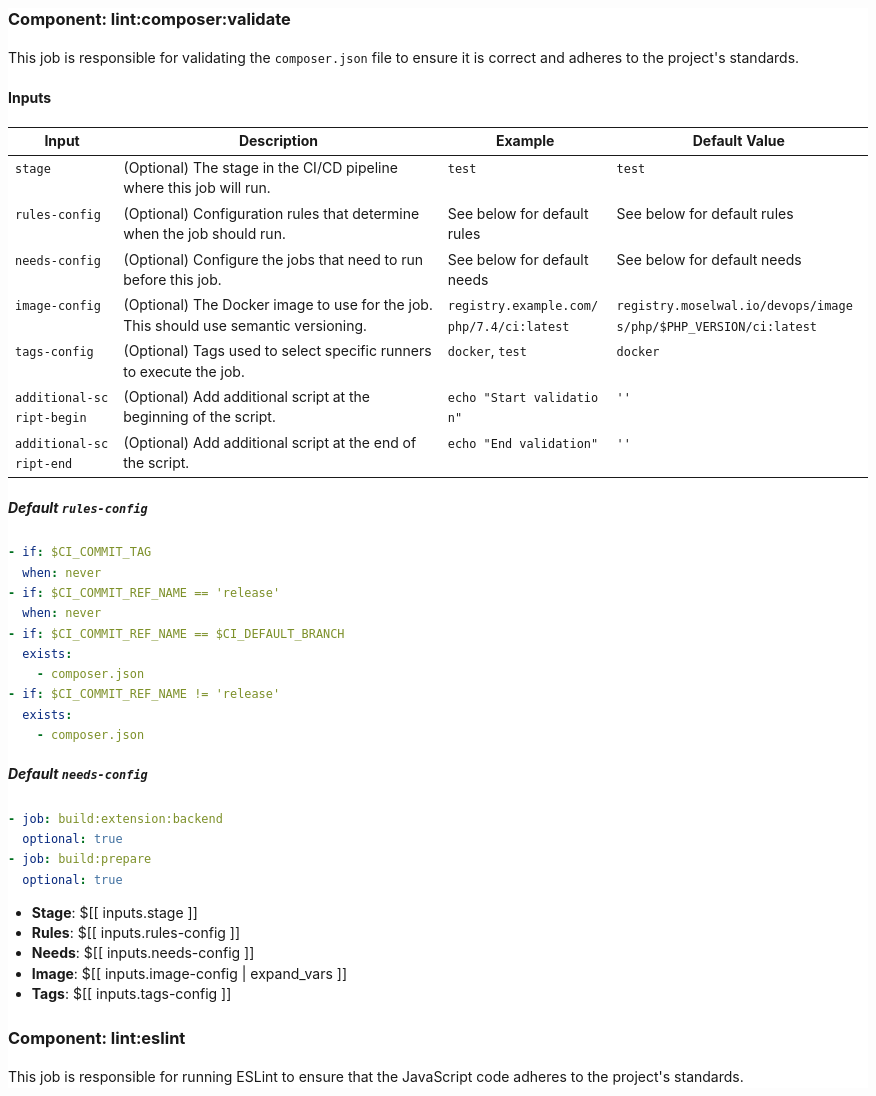 
### Component: lint:composer:validate
This job is responsible for validating the `composer.json` file to ensure it is correct and adheres to the project's standards.

#### Inputs

| **Input**                   | **Description**                                                                                     | **Example**                         | **Default Value**                                                      |
|-----------------------------|-----------------------------------------------------------------------------------------------------|-------------------------------------|------------------------------------------------------------------------|
| `stage`                     | (Optional) The stage in the CI/CD pipeline where this job will run.                                 | `test`                              | `test`                                                                 |
| `rules-config`              | (Optional) Configuration rules that determine when the job should run.                             | See below for default rules         | See below for default rules                                            |
| `needs-config`              | (Optional) Configure the jobs that need to run before this job.                                    | See below for default needs         | See below for default needs                                            |
| `image-config`              | (Optional) The Docker image to use for the job. This should use semantic versioning.               | `registry.example.com/php/7.4/ci:latest` | `registry.moselwal.io/devops/images/php/$PHP_VERSION/ci:latest`         |
| `tags-config`               | (Optional) Tags used to select specific runners to execute the job.                                | `docker`, `test`                    | `docker`                                                               |
| `additional-script-begin`   | (Optional) Add additional script at the beginning of the script.                                   | `echo "Start validation"`           | `''`                                                                   |
| `additional-script-end`     | (Optional) Add additional script at the end of the script.                                         | `echo "End validation"`             | `''`                                                                   |

##### Default `rules-config`
```yaml
- if: $CI_COMMIT_TAG
  when: never
- if: $CI_COMMIT_REF_NAME == 'release'
  when: never
- if: $CI_COMMIT_REF_NAME == $CI_DEFAULT_BRANCH
  exists:
    - composer.json
- if: $CI_COMMIT_REF_NAME != 'release'
  exists:
    - composer.json
```

##### Default `needs-config`
```yaml
- job: build:extension:backend
  optional: true
- job: build:prepare
  optional: true
```

- **Stage**: $[[ inputs.stage ]]
- **Rules**: $[[ inputs.rules-config ]]
- **Needs**: $[[ inputs.needs-config ]]
- **Image**: $[[ inputs.image-config | expand_vars ]]
- **Tags**: $[[ inputs.tags-config ]]

### Component: lint:eslint
This job is responsible for running ESLint to ensure that the JavaScript code adheres to the project's standards.
